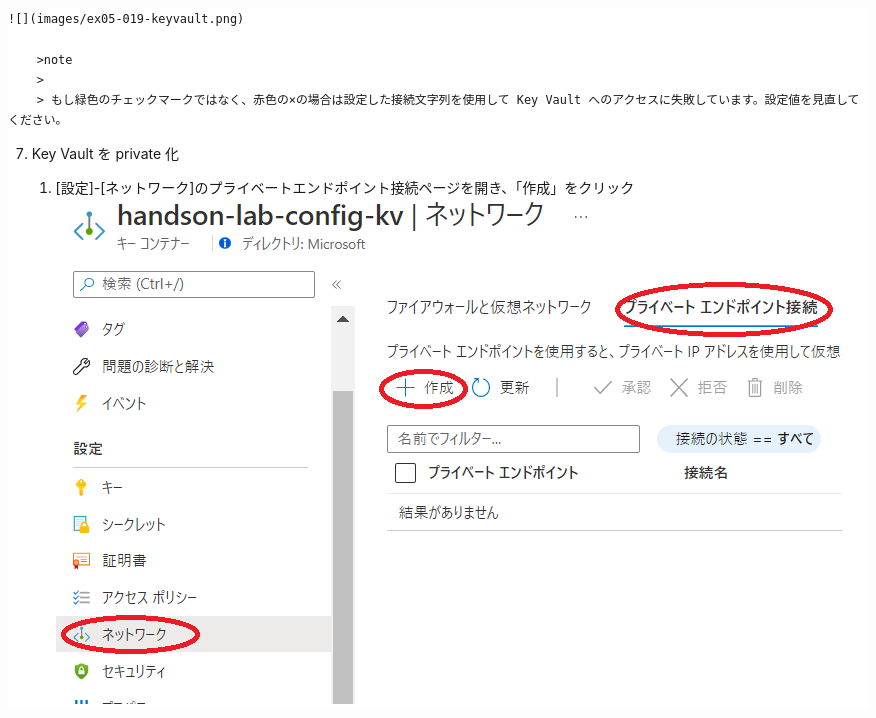     ![](images/ex05-019-keyvault.png)

        >note
        >
        > もし緑色のチェックマークではなく、赤色の×の場合は設定した接続文字列を使用して Key Vault へのアクセスに失敗しています。設定値を見直してください。

7. Key Vault を private 化

   1. [設定]-[ネットワーク]のプライベートエンドポイント接続ページを開き、「作成」をクリック
    ![](./images/ex05-020-keyvault.png)
